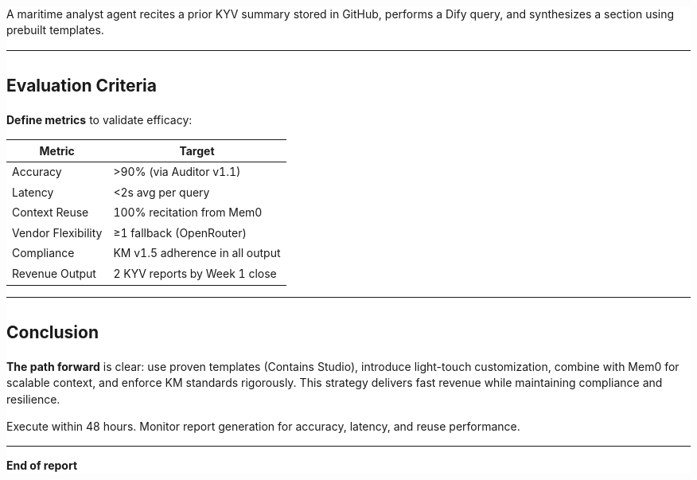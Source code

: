 <example>


A maritime analyst agent recites a prior KYV summary stored in GitHub, performs a Dify query, and synthesizes a section using prebuilt templates.


</example>


---


## Evaluation Criteria


**Define metrics** to validate efficacy:


| Metric             | Target                          |
| ------------------ | ------------------------------- |
| Accuracy           | >90% (via Auditor v1.1)         |
| Latency            | <2s avg per query               |
| Context Reuse      | 100% recitation from Mem0       |
| Vendor Flexibility | ≥1 fallback (OpenRouter)        |
| Compliance         | KM v1.5 adherence in all output |
| Revenue Output     | 2 KYV reports by Week 1 close   |


---


## Conclusion


**The path forward** is clear: use proven templates (Contains Studio), introduce light-touch customization, combine with Mem0 for scalable context, and enforce KM standards rigorously. This strategy delivers fast revenue while maintaining compliance and resilience.


<important>


Execute within 48 hours. Monitor report generation for accuracy, latency, and reuse performance.


</important>


---


**End of report**

